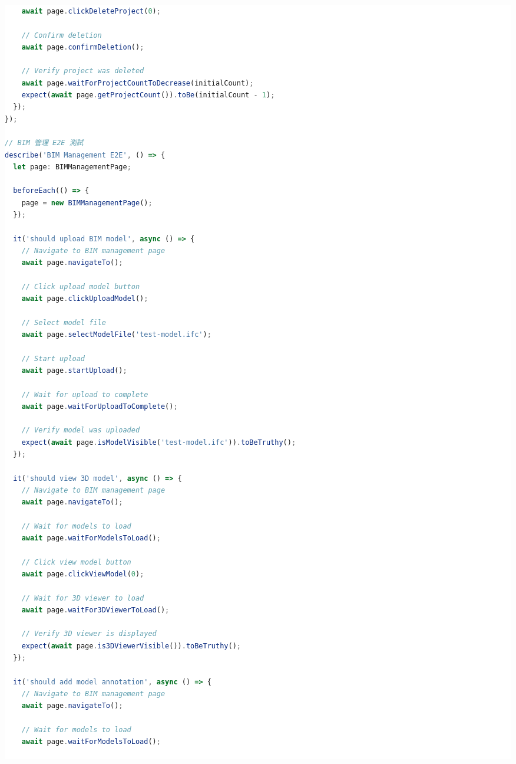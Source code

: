 ```typescript
    await page.clickDeleteProject(0);
    
    // Confirm deletion
    await page.confirmDeletion();
    
    // Verify project was deleted
    await page.waitForProjectCountToDecrease(initialCount);
    expect(await page.getProjectCount()).toBe(initialCount - 1);
  });
});

// BIM 管理 E2E 測試
describe('BIM Management E2E', () => {
  let page: BIMManagementPage;
  
  beforeEach(() => {
    page = new BIMManagementPage();
  });
  
  it('should upload BIM model', async () => {
    // Navigate to BIM management page
    await page.navigateTo();
    
    // Click upload model button
    await page.clickUploadModel();
    
    // Select model file
    await page.selectModelFile('test-model.ifc');
    
    // Start upload
    await page.startUpload();
    
    // Wait for upload to complete
    await page.waitForUploadToComplete();
    
    // Verify model was uploaded
    expect(await page.isModelVisible('test-model.ifc')).toBeTruthy();
  });
  
  it('should view 3D model', async () => {
    // Navigate to BIM management page
    await page.navigateTo();
    
    // Wait for models to load
    await page.waitForModelsToLoad();
    
    // Click view model button
    await page.clickViewModel(0);
    
    // Wait for 3D viewer to load
    await page.waitFor3DViewerToLoad();
    
    // Verify 3D viewer is displayed
    expect(await page.is3DViewerVisible()).toBeTruthy();
  });
  
  it('should add model annotation', async () => {
    // Navigate to BIM management page
    await page.navigateTo();
    
    // Wait for models to load
    await page.waitForModelsToLoad();
    
```